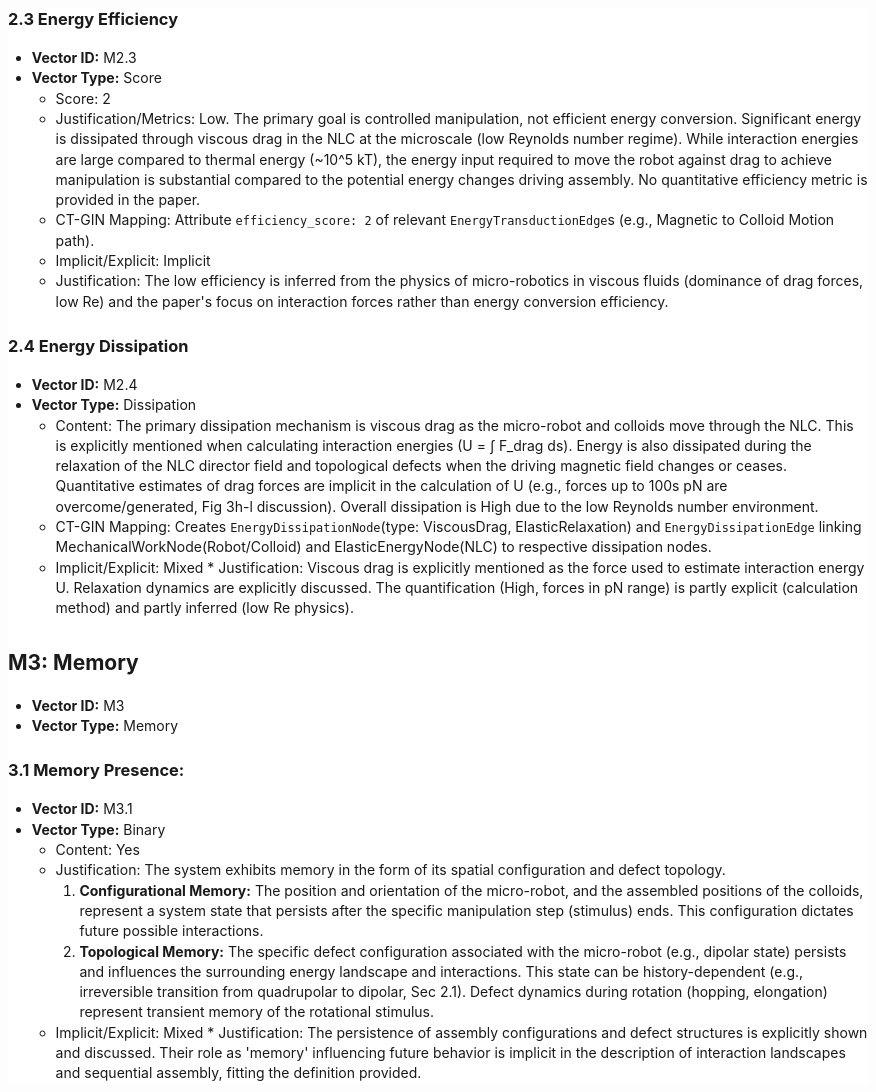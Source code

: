 
### **2.3 Energy Efficiency**

*   **Vector ID:** M2.3
*   **Vector Type:** Score
    *   Score: 2
    *   Justification/Metrics: Low. The primary goal is controlled manipulation, not efficient energy conversion. Significant energy is dissipated through viscous drag in the NLC at the microscale (low Reynolds number regime). While interaction energies are large compared to thermal energy (~10^5 kT), the energy input required to move the robot against drag to achieve manipulation is substantial compared to the potential energy changes driving assembly. No quantitative efficiency metric is provided in the paper.
    *   CT-GIN Mapping: Attribute `efficiency_score: 2` of relevant `EnergyTransductionEdge`s (e.g., Magnetic to Colloid Motion path).
    *   Implicit/Explicit: Implicit
      *  Justification: The low efficiency is inferred from the physics of micro-robotics in viscous fluids (dominance of drag forces, low Re) and the paper's focus on interaction forces rather than energy conversion efficiency.

### **2.4 Energy Dissipation**

*   **Vector ID:** M2.4
*   **Vector Type:** Dissipation
    *   Content: The primary dissipation mechanism is viscous drag as the micro-robot and colloids move through the NLC. This is explicitly mentioned when calculating interaction energies (U = ∫ F_drag ds). Energy is also dissipated during the relaxation of the NLC director field and topological defects when the driving magnetic field changes or ceases. Quantitative estimates of drag forces are implicit in the calculation of U (e.g., forces up to 100s pN are overcome/generated, Fig 3h-l discussion). Overall dissipation is High due to the low Reynolds number environment.
    *   CT-GIN Mapping: Creates `EnergyDissipationNode`(type: ViscousDrag, ElasticRelaxation) and `EnergyDissipationEdge` linking MechanicalWorkNode(Robot/Colloid) and ElasticEnergyNode(NLC) to respective dissipation nodes.
    *    Implicit/Explicit: Mixed
        *  Justification: Viscous drag is explicitly mentioned as the force used to estimate interaction energy U. Relaxation dynamics are explicitly discussed. The quantification (High, forces in pN range) is partly explicit (calculation method) and partly inferred (low Re physics).

## M3: Memory
*   **Vector ID:** M3
*   **Vector Type:** Memory

### **3.1 Memory Presence:**

*   **Vector ID:** M3.1
*   **Vector Type:** Binary
    *   Content: Yes
    *   Justification: The system exhibits memory in the form of its spatial configuration and defect topology.
        1.  **Configurational Memory:** The position and orientation of the micro-robot, and the assembled positions of the colloids, represent a system state that persists after the specific manipulation step (stimulus) ends. This configuration dictates future possible interactions.
        2.  **Topological Memory:** The specific defect configuration associated with the micro-robot (e.g., dipolar state) persists and influences the surrounding energy landscape and interactions. This state can be history-dependent (e.g., irreversible transition from quadrupolar to dipolar, Sec 2.1). Defect dynamics during rotation (hopping, elongation) represent transient memory of the rotational stimulus.
    *    Implicit/Explicit: Mixed
        * Justification: The persistence of assembly configurations and defect structures is explicitly shown and discussed. Their role as 'memory' influencing future behavior is implicit in the description of interaction landscapes and sequential assembly, fitting the definition provided.
